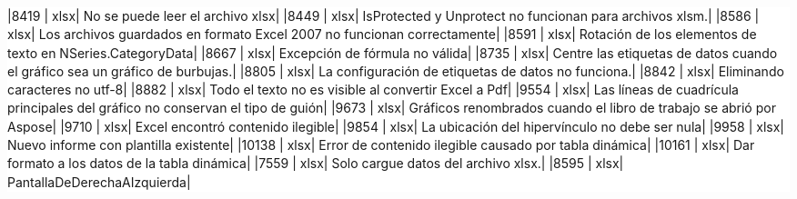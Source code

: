 |8419 | xlsx| No se puede leer el archivo xlsx|
|8449 | xlsx| IsProtected y Unprotect no funcionan para archivos xlsm.|
|8586 | xlsx| Los archivos guardados en formato Excel 2007 no funcionan correctamente|
|8591 | xlsx| Rotación de los elementos de texto en NSeries.CategoryData|
|8667 | xlsx| Excepción de fórmula no válida|
|8735 | xlsx| Centre las etiquetas de datos cuando el gráfico sea un gráfico de burbujas.|
|8805 | xlsx| La configuración de etiquetas de datos no funciona.|
|8842 | xlsx| Eliminando caracteres no utf-8|
|8882 | xlsx| Todo el texto no es visible al convertir Excel a Pdf|
|9554 | xlsx| Las líneas de cuadrícula principales del gráfico no conservan el tipo de guión|
|9673 | xlsx| Gráficos renombrados cuando el libro de trabajo se abrió por Aspose|
|9710 | xlsx| Excel encontró contenido ilegible|
|9854 | xlsx| La ubicación del hipervínculo no debe ser nula|
|9958 | xlsx| Nuevo informe con plantilla existente|
|10138 | xlsx| Error de contenido ilegible causado por tabla dinámica|
|10161 | xlsx| Dar formato a los datos de la tabla dinámica|
|7559 | xlsx| Solo cargue datos del archivo xlsx.|
|8595 | xlsx| PantallaDeDerechaAIzquierda|


